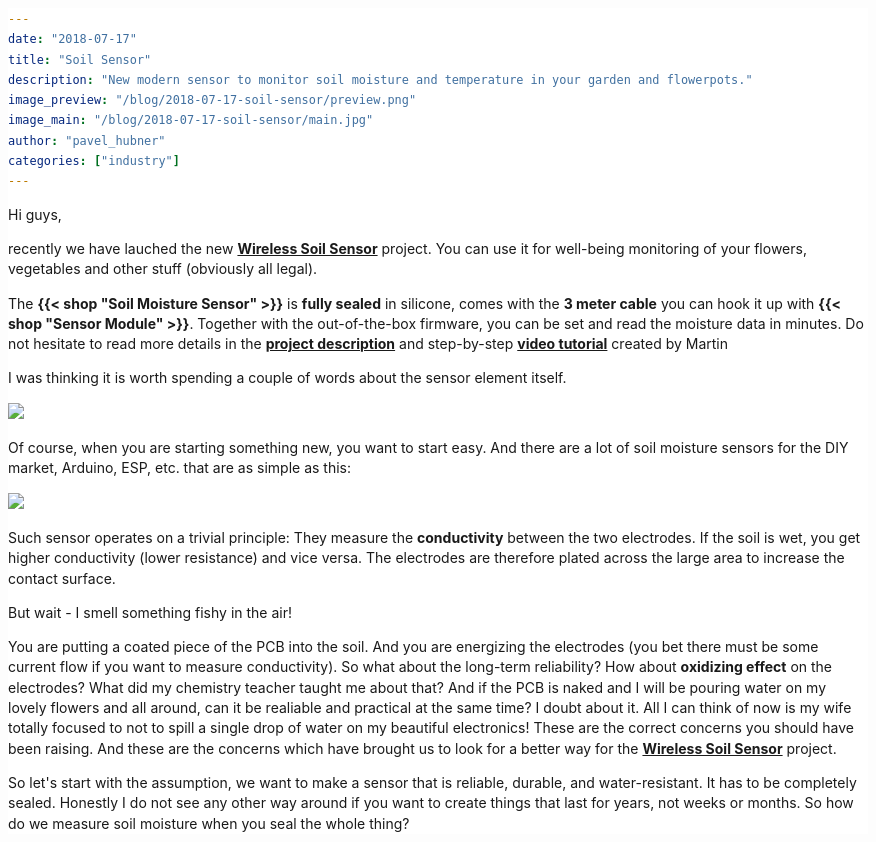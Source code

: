 ```yaml
---
date: "2018-07-17"
title: "Soil Sensor"
description: "New modern sensor to monitor soil moisture and temperature in your garden and flowerpots."
image_preview: "/blog/2018-07-17-soil-sensor/preview.png"
image_main: "/blog/2018-07-17-soil-sensor/main.jpg"
author: "pavel_hubner"
categories: ["industry"]
---
```



Hi guys,

recently we have lauched the new [**Wireless Soil Sensor**](https://developers.hardwario.com/projects/radio-soil-sensor) project. You can use it for well-being monitoring of your flowers, vegetables and other stuff (obviously all legal).

The **{{< shop "Soil Moisture Sensor" >}}** is **fully sealed** in silicone, comes with the **3 meter cable** you can hook it up with **{{< shop "Sensor Module" >}}**. Together with the out-of-the-box firmware, you can be set and read the moisture data in minutes. Do not hesitate to read more details in the [**project description**](https://developers.hardwario.com/projects/radio-soil-sensor) and step-by-step <a href="https://youtu.be/6kU-_ldaGOw">**video tutorial**</a> created by Martin

I was thinking it is worth spending a couple of words about the sensor element itself.

<img src="main2.jpg" style="width:100%;margin:0;" />

Of course, when you are starting something new, you want to start easy. And there are a lot of soil moisture sensors for the DIY market, Arduino, ESP, etc. that are as simple as this:

<img src="resistive-sensor.jpg" style="width:400px;margin:0" />

Such sensor operates on a trivial principle: They measure the **conductivity** between the two electrodes. If the soil is wet, you get higher conductivity (lower resistance) and vice versa. The electrodes are therefore plated across the large area to increase the contact surface.

But wait - I smell something fishy in the air!

You are putting a coated piece of the PCB into the soil. And you are energizing the electrodes (you bet there must be some current flow if you want to measure conductivity). So what about the long-term reliability? How about **oxidizing effect** on the electrodes? What did my chemistry teacher taught me about that? And if the PCB is naked and I will be pouring water on my lovely flowers and all around, can it be realiable and practical at the same time? I doubt about it. All I can think of now is my wife totally focused to not to spill a single drop of water on my beautiful electronics! These are the correct concerns you should have been raising. And these are the concerns which have brought us to look for a better way for the [**Wireless Soil Sensor**](https://developers.hardwario.com/projects/radio-soil-sensor) project.

So let's start with the assumption, we want to make a sensor that is reliable, durable, and water-resistant. It has to be completely sealed. Honestly I do not see any other way around if you want to create things that last for years, not weeks or months. So how do we measure soil moisture when you seal the whole thing?
